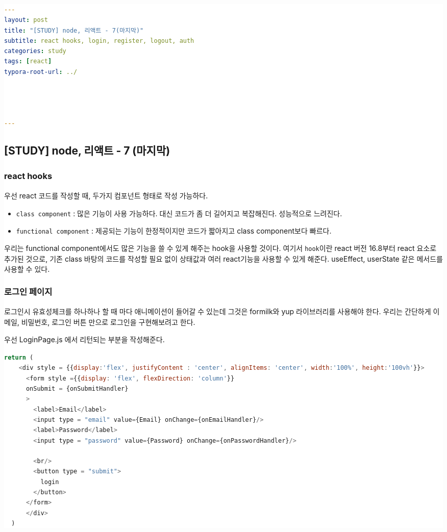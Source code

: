 ```yaml
---
layout: post
title: "[STUDY] node, 리액트 - 7(마지막)"
subtitle: react hooks, login, register, logout, auth
categories: study
tags: [react]
typora-root-url: ../




---
```


## [STUDY] node, 리액트 - 7 (마지막)

### react hooks

우선 react 코드를 작성할 때, 두가지 컴포넌트 형태로 작성 가능하다.

* `class component` : 많은 기능이 사용 가능하다. 대신 코드가 좀 더 길어지고 복잡해진다. 성능적으로 느려진다.

* `functional component` : 제공되는 기능이 한정적이지만 코드가 짧아지고 class component보다 빠르다.

우리는 functional component에서도 많은 기능을 쓸 수 있게 해주는 hook을 사용할 것이다. 여기서 `hook`이란 react 버전 16.8부터 react 요소로 추가된 것으로, 기존 class 바탕의 코드를 작성할 필요 없이 상태값과 여러 react기능을 사용할 수 있게 해준다. useEffect, userState 같은 메서드를 사용할 수 있다.

### 로그인 페이지

로그인시 유효성체크를 하나하나 할 때 마다 애니메이션이 들어갈 수 있는데 그것은 formilk와 yup 라이브러리를 사용해야 한다. 우리는 간단하게 이메일, 비밀번호, 로그인 버튼 만으로 로그인을 구현해보려고 한다.

우선 LoginPage.js 에서 리턴되는 부분을 작성해준다.

```javascript
return (
    <div style = {{display:'flex', justifyContent : 'center', alignItems: 'center', width:'100%', height:'100vh'}}>
      <form style ={{display: 'flex', flexDirection: 'column'}}
      onSubmit = {onSubmitHandler}
      >
        <label>Email</label>
        <input type = "email" value={Email} onChange={onEmailHandler}/>
        <label>Password</label>
        <input type = "password" value={Password} onChange={onPasswordHandler}/>

        <br/>
        <button type = "submit">
          login
        </button>
      </form>
      </div>
  )
```
